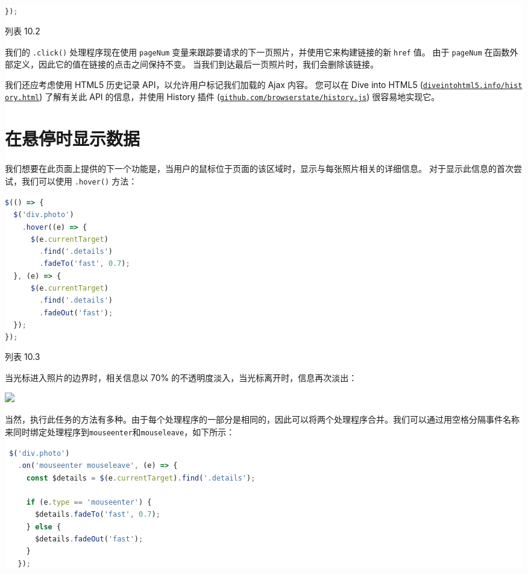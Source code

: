 ```js
});

```

列表 10.2

我们的 `.click()` 处理程序现在使用 `pageNum` 变量来跟踪要请求的下一页照片，并使用它来构建链接的新 `href` 值。 由于 `pageNum` 在函数外部定义，因此它的值在链接的点击之间保持不变。 当我们到达最后一页照片时，我们会删除该链接。

我们还应考虑使用 HTML5 历史记录 API，以允许用户标记我们加载的 Ajax 内容。 您可以在 Dive into HTML5 ([`diveintohtml5.info/history.html`](http://diveintohtml5.info/history.html)) 了解有关此 API 的信息，并使用 History 插件 ([`github.com/browserstate/history.js`](https://github.com/browserstate/history.js)) 很容易地实现它。

# 在悬停时显示数据

我们想要在此页面上提供的下一个功能是，当用户的鼠标位于页面的该区域时，显示与每张照片相关的详细信息。 对于显示此信息的首次尝试，我们可以使用 `.hover()` 方法：

```js
$(() => {
  $('div.photo')
    .hover((e) => {
      $(e.currentTarget)
        .find('.details')
        .fadeTo('fast', 0.7);
  }, (e) => {
      $(e.currentTarget)
        .find('.details')
        .fadeOut('fast');
  });
}); 

```

列表 10.3

当光标进入照片的边界时，相关信息以 70% 的不透明度淡入，当光标离开时，信息再次淡出：

![](https://github.com/OpenDocCN/freelearn-jquery-zh/raw/master/docs/lrn-jq3/img/5297_10_02.png)

当然，执行此任务的方法有多种。由于每个处理程序的一部分是相同的，因此可以将两个处理程序合并。我们可以通过用空格分隔事件名称来同时绑定处理程序到`mouseenter`和`mouseleave`，如下所示：

```js
 $('div.photo')
   .on('mouseenter mouseleave', (e) => {
     const $details = $(e.currentTarget).find('.details');

     if (e.type == 'mouseenter') {
       $details.fadeTo('fast', 0.7);
     } else {
       $details.fadeOut('fast');
     }
   });

```
